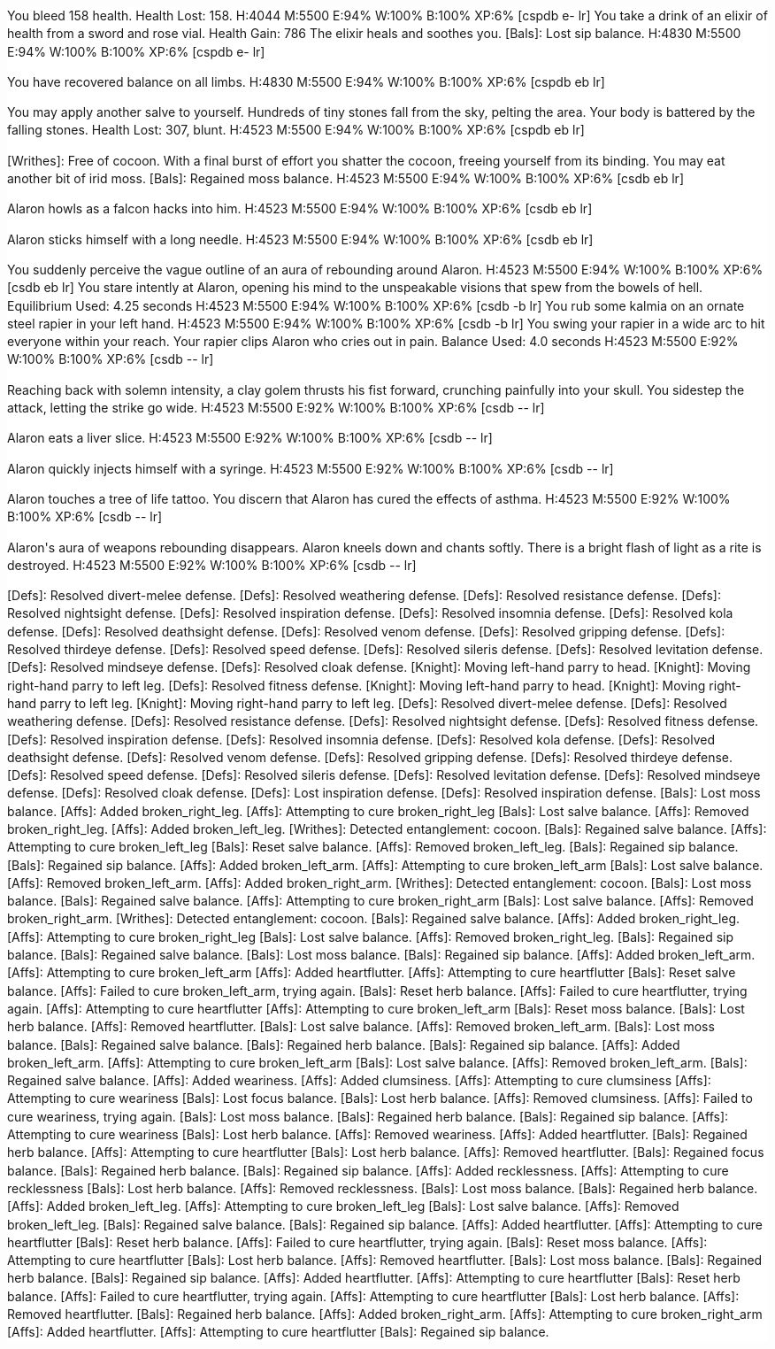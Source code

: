 You bleed 158 health.
Health Lost: 158.
H:4044 M:5500 E:94% W:100% B:100% XP:6% [cspdb e- lr]
You take a drink of an elixir of health from a sword and rose vial.
Health Gain: 786
The elixir heals and soothes you.
[Bals]: Lost sip balance.
H:4830 M:5500 E:94% W:100% B:100% XP:6% [cspdb e- lr]

You have recovered balance on all limbs.
H:4830 M:5500 E:94% W:100% B:100% XP:6% [cspdb eb lr]

You may apply another salve to yourself.
Hundreds of tiny stones fall from the sky, pelting the area.
Your body is battered by the falling stones.
Health Lost: 307, blunt.
H:4523 M:5500 E:94% W:100% B:100% XP:6% [cspdb eb lr]

[Writhes]: Free of cocoon.
With a final burst of effort you shatter the cocoon, freeing yourself from its binding.
You may eat another bit of irid moss.
[Bals]: Regained moss balance.
H:4523 M:5500 E:94% W:100% B:100% XP:6% [csdb eb lr]

Alaron howls as a falcon hacks into him.
H:4523 M:5500 E:94% W:100% B:100% XP:6% [csdb eb lr]

Alaron sticks himself with a long needle.
H:4523 M:5500 E:94% W:100% B:100% XP:6% [csdb eb lr]

You suddenly perceive the vague outline of an aura of rebounding around Alaron.
H:4523 M:5500 E:94% W:100% B:100% XP:6% [csdb eb lr]
You stare intently at Alaron, opening his mind to the unspeakable visions that spew from the bowels of hell.
Equilibrium Used: 4.25 seconds
H:4523 M:5500 E:94% W:100% B:100% XP:6% [csdb -b lr]
You rub some kalmia on an ornate steel rapier in your left hand.
H:4523 M:5500 E:94% W:100% B:100% XP:6% [csdb -b lr]
You swing your rapier in a wide arc to hit everyone within your reach.
Your rapier clips Alaron who cries out in pain.
Balance Used: 4.0 seconds
H:4523 M:5500 E:92% W:100% B:100% XP:6% [csdb -- lr]

Reaching back with solemn intensity, a clay golem thrusts his fist forward, crunching painfully into your skull.
You sidestep the attack, letting the strike go wide.
H:4523 M:5500 E:92% W:100% B:100% XP:6% [csdb -- lr]

Alaron eats a liver slice.
H:4523 M:5500 E:92% W:100% B:100% XP:6% [csdb -- lr]

Alaron quickly injects himself with a syringe.
H:4523 M:5500 E:92% W:100% B:100% XP:6% [csdb -- lr]

Alaron touches a tree of life tattoo.
You discern that Alaron has cured the effects of asthma.
H:4523 M:5500 E:92% W:100% B:100% XP:6% [csdb -- lr]

Alaron's aura of weapons rebounding disappears.
Alaron kneels down and chants softly.
There is a bright flash of light as a rite is destroyed.
H:4523 M:5500 E:92% W:100% B:100% XP:6% [csdb -- lr]


[Defs]: Resolved divert-melee defense.
[Defs]: Resolved weathering defense.
[Defs]: Resolved resistance defense.
[Defs]: Resolved nightsight defense.
[Defs]: Resolved inspiration defense.
[Defs]: Resolved insomnia defense.
[Defs]: Resolved kola defense.
[Defs]: Resolved deathsight defense.
[Defs]: Resolved venom defense.
[Defs]: Resolved gripping defense.
[Defs]: Resolved thirdeye defense.
[Defs]: Resolved speed defense.
[Defs]: Resolved sileris defense.
[Defs]: Resolved levitation defense.
[Defs]: Resolved mindseye defense.
[Defs]: Resolved cloak defense.
[Knight]: Moving left-hand parry to head.
[Knight]: Moving right-hand parry to left leg.
[Defs]: Resolved fitness defense.
[Knight]: Moving left-hand parry to head.
[Knight]: Moving right-hand parry to left leg.
[Knight]: Moving right-hand parry to left leg.
[Defs]: Resolved divert-melee defense.
[Defs]: Resolved weathering defense.
[Defs]: Resolved resistance defense.
[Defs]: Resolved nightsight defense.
[Defs]: Resolved fitness defense.
[Defs]: Resolved inspiration defense.
[Defs]: Resolved insomnia defense.
[Defs]: Resolved kola defense.
[Defs]: Resolved deathsight defense.
[Defs]: Resolved venom defense.
[Defs]: Resolved gripping defense.
[Defs]: Resolved thirdeye defense.
[Defs]: Resolved speed defense.
[Defs]: Resolved sileris defense.
[Defs]: Resolved levitation defense.
[Defs]: Resolved mindseye defense.
[Defs]: Resolved cloak defense.
[Defs]: Lost inspiration defense.
[Defs]: Resolved inspiration defense.
[Bals]: Lost moss balance.
[Affs]: Added broken_right_leg.
[Affs]: Attempting to cure broken_right_leg
[Bals]: Lost salve balance.
[Affs]: Removed broken_right_leg.
[Affs]: Added broken_left_leg.
[Writhes]: Detected entanglement: cocoon.
[Bals]: Regained salve balance.
[Affs]: Attempting to cure broken_left_leg
[Bals]: Reset salve balance.
[Affs]: Removed broken_left_leg.
[Bals]: Regained sip balance.
[Bals]: Regained sip balance.
[Affs]: Added broken_left_arm.
[Affs]: Attempting to cure broken_left_arm
[Bals]: Lost salve balance.
[Affs]: Removed broken_left_arm.
[Affs]: Added broken_right_arm.
[Writhes]: Detected entanglement: cocoon.
[Bals]: Lost moss balance.
[Bals]: Regained salve balance.
[Affs]: Attempting to cure broken_right_arm
[Bals]: Lost salve balance.
[Affs]: Removed broken_right_arm.
[Writhes]: Detected entanglement: cocoon.
[Bals]: Regained salve balance.
[Affs]: Added broken_right_leg.
[Affs]: Attempting to cure broken_right_leg
[Bals]: Lost salve balance.
[Affs]: Removed broken_right_leg.
[Bals]: Regained sip balance.
[Bals]: Regained salve balance.
[Bals]: Lost moss balance.
[Bals]: Regained sip balance.
[Affs]: Added broken_left_arm.
[Affs]: Attempting to cure broken_left_arm
[Affs]: Added heartflutter.
[Affs]: Attempting to cure heartflutter
[Bals]: Reset salve balance.
[Affs]: Failed to cure broken_left_arm, trying again.
[Bals]: Reset herb balance.
[Affs]: Failed to cure heartflutter, trying again.
[Affs]: Attempting to cure heartflutter
[Affs]: Attempting to cure broken_left_arm
[Bals]: Reset moss balance.
[Bals]: Lost herb balance.
[Affs]: Removed heartflutter.
[Bals]: Lost salve balance.
[Affs]: Removed broken_left_arm.
[Bals]: Lost moss balance.
[Bals]: Regained salve balance.
[Bals]: Regained herb balance.
[Bals]: Regained sip balance.
[Affs]: Added broken_left_arm.
[Affs]: Attempting to cure broken_left_arm
[Bals]: Lost salve balance.
[Affs]: Removed broken_left_arm.
[Bals]: Regained salve balance.
[Affs]: Added weariness.
[Affs]: Added clumsiness.
[Affs]: Attempting to cure clumsiness
[Affs]: Attempting to cure weariness
[Bals]: Lost focus balance.
[Bals]: Lost herb balance.
[Affs]: Removed clumsiness.
[Affs]: Failed to cure weariness, trying again.
[Bals]: Lost moss balance.
[Bals]: Regained herb balance.
[Bals]: Regained sip balance.
[Affs]: Attempting to cure weariness
[Bals]: Lost herb balance.
[Affs]: Removed weariness.
[Affs]: Added heartflutter.
[Bals]: Regained herb balance.
[Affs]: Attempting to cure heartflutter
[Bals]: Lost herb balance.
[Affs]: Removed heartflutter.
[Bals]: Regained focus balance.
[Bals]: Regained herb balance.
[Bals]: Regained sip balance.
[Affs]: Added recklessness.
[Affs]: Attempting to cure recklessness
[Bals]: Lost herb balance.
[Affs]: Removed recklessness.
[Bals]: Lost moss balance.
[Bals]: Regained herb balance.
[Affs]: Added broken_left_leg.
[Affs]: Attempting to cure broken_left_leg
[Bals]: Lost salve balance.
[Affs]: Removed broken_left_leg.
[Bals]: Regained salve balance.
[Bals]: Regained sip balance.
[Affs]: Added heartflutter.
[Affs]: Attempting to cure heartflutter
[Bals]: Reset herb balance.
[Affs]: Failed to cure heartflutter, trying again.
[Bals]: Reset moss balance.
[Affs]: Attempting to cure heartflutter
[Bals]: Lost herb balance.
[Affs]: Removed heartflutter.
[Bals]: Lost moss balance.
[Bals]: Regained herb balance.
[Bals]: Regained sip balance.
[Affs]: Added heartflutter.
[Affs]: Attempting to cure heartflutter
[Bals]: Reset herb balance.
[Affs]: Failed to cure heartflutter, trying again.
[Affs]: Attempting to cure heartflutter
[Bals]: Lost herb balance.
[Affs]: Removed heartflutter.
[Bals]: Regained herb balance.
[Affs]: Added broken_right_arm.
[Affs]: Attempting to cure broken_right_arm
[Affs]: Added heartflutter.
[Affs]: Attempting to cure heartflutter
[Bals]: Regained sip balance.